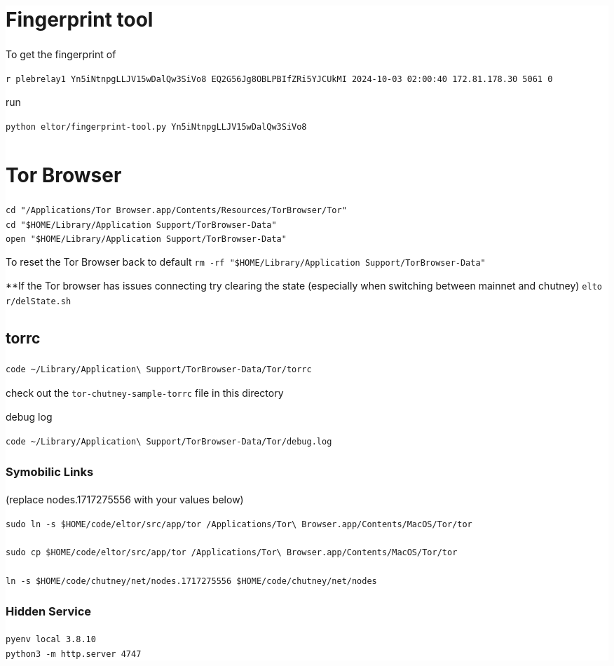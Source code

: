 Fingerprint tool
========================================================================================================================

To get the fingerprint of
```
r plebrelay1 Yn5iNtnpgLLJV15wDalQw3SiVo8 EQ2G56Jg8OBLPBIfZRi5YJCUkMI 2024-10-03 02:00:40 172.81.178.30 5061 0
```
run
```
python eltor/fingerprint-tool.py Yn5iNtnpgLLJV15wDalQw3SiVo8
```

Tor Browser
========================================================================================================================

```
cd "/Applications/Tor Browser.app/Contents/Resources/TorBrowser/Tor"
cd "$HOME/Library/Application Support/TorBrowser-Data"
open "$HOME/Library/Application Support/TorBrowser-Data"
```

To reset the Tor Browser back to default `rm -rf "$HOME/Library/Application Support/TorBrowser-Data"`

**If the Tor browser has issues connecting try clearing the state (especially when switching between mainnet and chutney)
`eltor/delState.sh `

## torrc
```
code ~/Library/Application\ Support/TorBrowser-Data/Tor/torrc
```
check out the `tor-chutney-sample-torrc` file in this directory

debug log 
```
code ~/Library/Application\ Support/TorBrowser-Data/Tor/debug.log
```

### Symobilic Links
(replace nodes.1717275556 with your values below)
```
sudo ln -s $HOME/code/eltor/src/app/tor /Applications/Tor\ Browser.app/Contents/MacOS/Tor/tor

sudo cp $HOME/code/eltor/src/app/tor /Applications/Tor\ Browser.app/Contents/MacOS/Tor/tor

ln -s $HOME/code/chutney/net/nodes.1717275556 $HOME/code/chutney/net/nodes
```


### Hidden Service
```
pyenv local 3.8.10
python3 -m http.server 4747
```

